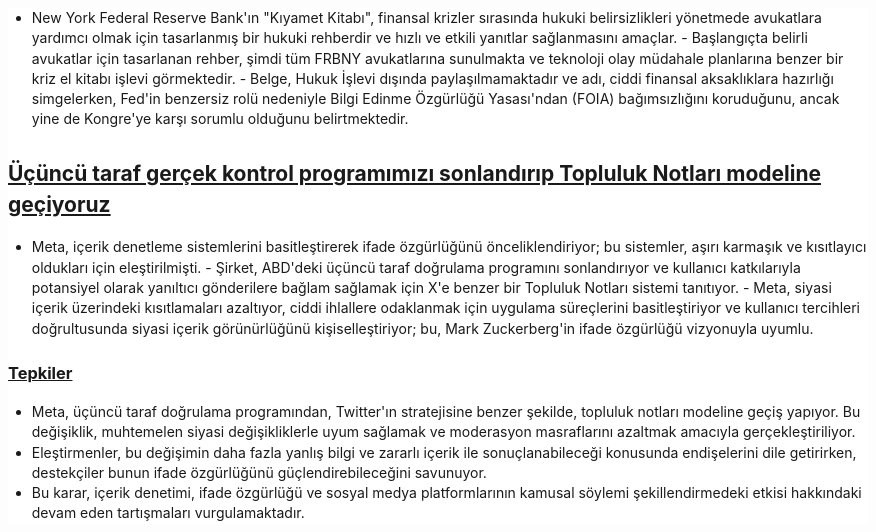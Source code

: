 - New York Federal Reserve Bank'ın "Kıyamet Kitabı", finansal krizler sırasında hukuki belirsizlikleri yönetmede avukatlara yardımcı olmak için tasarlanmış bir hukuki rehberdir ve hızlı ve etkili yanıtlar sağlanmasını amaçlar. - Başlangıçta belirli avukatlar için tasarlanan rehber, şimdi tüm FRBNY avukatlarına sunulmakta ve teknoloji olay müdahale planlarına benzer bir kriz el kitabı işlevi görmektedir. - Belge, Hukuk İşlevi dışında paylaşılmamaktadır ve adı, ciddi finansal aksaklıklara hazırlığı simgelerken, Fed'in benzersiz rolü nedeniyle Bilgi Edinme Özgürlüğü Yasası'ndan (FOIA) bağımsızlığını koruduğunu, ancak yine de Kongre'ye karşı sorumlu olduğunu belirtmektedir.

## [Üçüncü taraf gerçek kontrol programımızı sonlandırıp Topluluk Notları modeline geçiyoruz](https://about.fb.com/news/2025/01/meta-more-speech-fewer-mistakes/)

- Meta, içerik denetleme sistemlerini basitleştirerek ifade özgürlüğünü önceliklendiriyor; bu sistemler, aşırı karmaşık ve kısıtlayıcı oldukları için eleştirilmişti. - Şirket, ABD'deki üçüncü taraf doğrulama programını sonlandırıyor ve kullanıcı katkılarıyla potansiyel olarak yanıltıcı gönderilere bağlam sağlamak için X'e benzer bir Topluluk Notları sistemi tanıtıyor. - Meta, siyasi içerik üzerindeki kısıtlamaları azaltıyor, ciddi ihlallere odaklanmak için uygulama süreçlerini basitleştiriyor ve kullanıcı tercihleri doğrultusunda siyasi içerik görünürlüğünü kişiselleştiriyor; bu, Mark Zuckerberg'in ifade özgürlüğü vizyonuyla uyumlu.

### [Tepkiler](https://news.ycombinator.com/item?id=42621627)

- Meta, üçüncü taraf doğrulama programından, Twitter'ın stratejisine benzer şekilde, topluluk notları modeline geçiş yapıyor. Bu değişiklik, muhtemelen siyasi değişikliklerle uyum sağlamak ve moderasyon masraflarını azaltmak amacıyla gerçekleştiriliyor.
- Eleştirmenler, bu değişimin daha fazla yanlış bilgi ve zararlı içerik ile sonuçlanabileceği konusunda endişelerini dile getirirken, destekçiler bunun ifade özgürlüğünü güçlendirebileceğini savunuyor.
- Bu karar, içerik denetimi, ifade özgürlüğü ve sosyal medya platformlarının kamusal söylemi şekillendirmedeki etkisi hakkındaki devam eden tartışmaları vurgulamaktadır.

<head>
  <meta property="og:title" content="LLM'lerle Nasıl Program Yaparım" />
  <meta property="og:type" content="website" />
  <meta property="og:image" content="https://og.cho.sh/api/og/?title=LLM'lerle%20Nas%C4%B1l%20Program%20Yapar%C4%B1m&subheading=7%20Ocak%202025%20Sal%C4%B1%3A%20Hacker%20Haber%20%C3%96zeti" />
</head>
